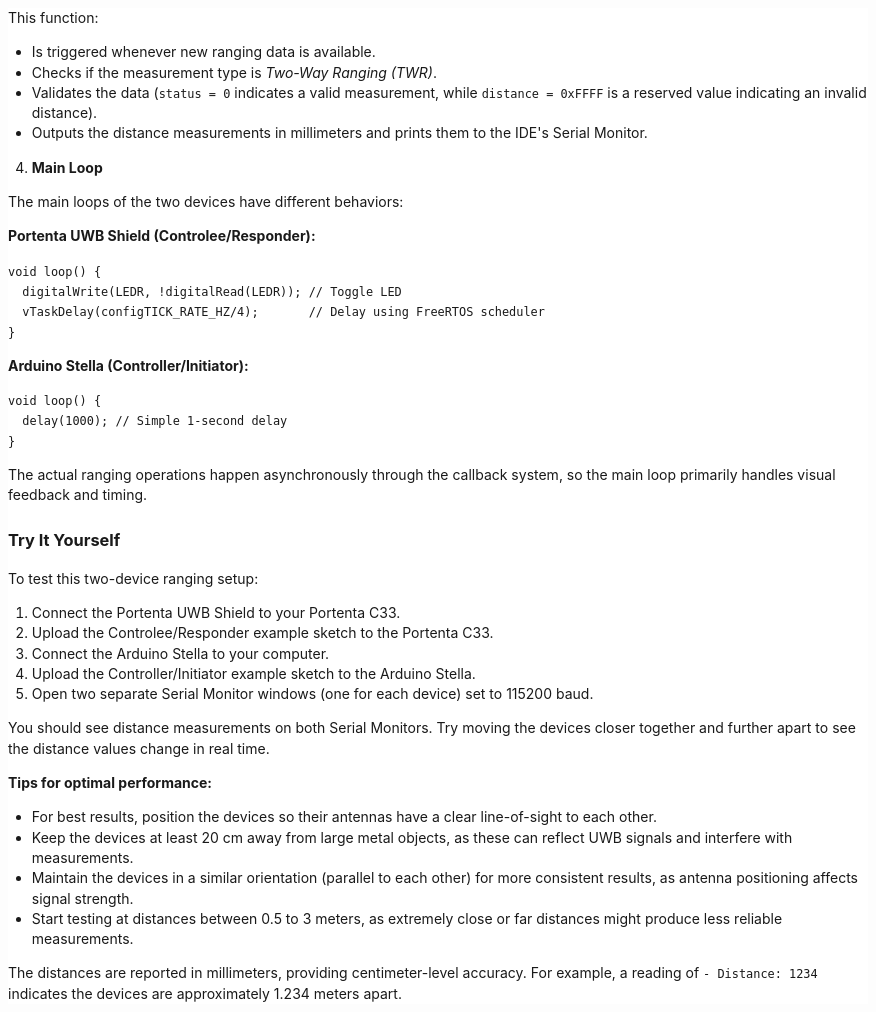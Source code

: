 This function:

- Is triggered whenever new ranging data is available.
- Checks if the measurement type is *Two-Way Ranging (TWR)*.
- Validates the data (`status = 0` indicates a valid measurement, while `distance = 0xFFFF` is a reserved value indicating an invalid distance).
- Outputs the distance measurements in millimeters and prints them to the IDE's Serial Monitor.

4. **Main Loop**

The main loops of the two devices have different behaviors:

**Portenta UWB Shield (Controlee/Responder):**

```arduino
void loop() {
  digitalWrite(LEDR, !digitalRead(LEDR)); // Toggle LED
  vTaskDelay(configTICK_RATE_HZ/4);       // Delay using FreeRTOS scheduler
}
```

**Arduino Stella (Controller/Initiator):**

```arduino
void loop() {
  delay(1000); // Simple 1-second delay
}
```

The actual ranging operations happen asynchronously through the callback system, so the main loop primarily handles visual feedback and timing.

### Try It Yourself

To test this two-device ranging setup:

1. Connect the Portenta UWB Shield to your Portenta C33.
2. Upload the Controlee/Responder example sketch to the Portenta C33.
3. Connect the Arduino Stella to your computer.
4. Upload the Controller/Initiator example sketch to the Arduino Stella.
5. Open two separate Serial Monitor windows (one for each device) set to 115200 baud.

You should see distance measurements on both Serial Monitors. Try moving the devices closer together and further apart to see the distance values change in real time.

**Tips for optimal performance:**

- For best results, position the devices so their antennas have a clear line-of-sight to each other.
- Keep the devices at least 20 cm away from large metal objects, as these can reflect UWB signals and interfere with measurements.
- Maintain the devices in a similar orientation (parallel to each other) for more consistent results, as antenna positioning affects signal strength.
- Start testing at distances between 0.5 to 3 meters, as extremely close or far distances might produce less reliable measurements.

The distances are reported in millimeters, providing centimeter-level accuracy. For example, a reading of `- Distance: 1234` indicates the devices are approximately 1.234 meters apart.
